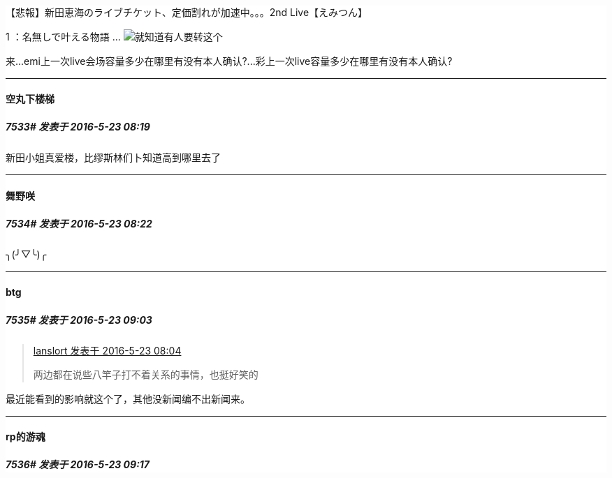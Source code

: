 【悲報】新田恵海のライブチケット、定価割れが加速中。。。2nd Live【えみつん】


1 ：名無しで叶える物語 ...</blockquote>
<img src="https://static.saraba1st.com/image/smiley/face/119.gif" referrerpolicy="no-referrer">就知道有人要转这个

来...emi上一次live会场容量多少在哪里有没有本人确认?...彩上一次live容量多少在哪里有没有本人确认?







*****

####  空丸下楼梯  
##### 7533#       发表于 2016-5-23 08:19




新田小姐真爱楼，比缪斯林们卜知道高到哪里去了







*****

####  舞野咲  
##### 7534#       发表于 2016-5-23 08:22




╮(╯▽╰)╭







*****

####  btg  
##### 7535#       发表于 2016-5-23 09:03



<blockquote><a href="httphttps://bbs.saraba1st.com/2b/forum.php?mod=redirect&amp;goto=findpost&amp;pid=32502271&amp;ptid=1247722" target="_blank">lanslort 发表于 2016-5-23 08:04</a>

两边都在说些八竿子打不着关系的事情，也挺好笑的</blockquote>
最近能看到的影响就这个了，其他没新闻编不出新闻来。







*****

####  rp的游魂  
##### 7536#       发表于 2016-5-23 09:17
